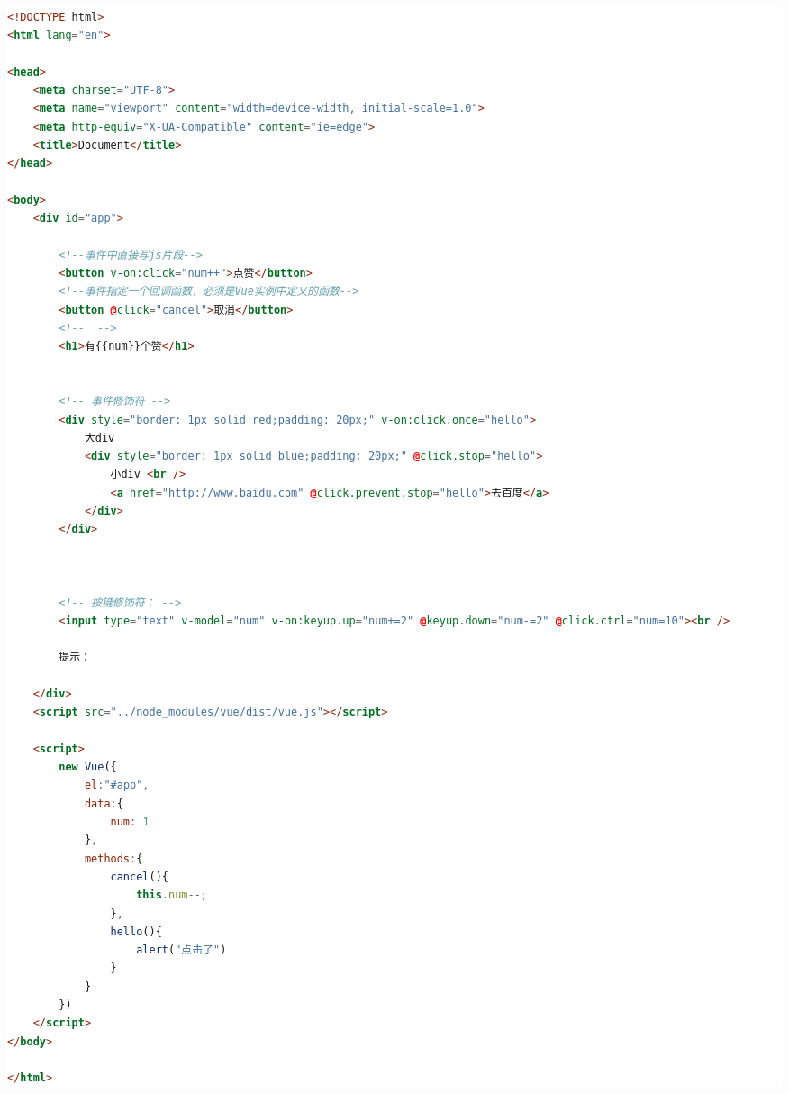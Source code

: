 ```html
<!DOCTYPE html>
<html lang="en">

<head>
    <meta charset="UTF-8">
    <meta name="viewport" content="width=device-width, initial-scale=1.0">
    <meta http-equiv="X-UA-Compatible" content="ie=edge">
    <title>Document</title>
</head>

<body>
    <div id="app">
                
        <!--事件中直接写js片段-->
        <button v-on:click="num++">点赞</button>
        <!--事件指定一个回调函数，必须是Vue实例中定义的函数-->
        <button @click="cancel">取消</button>
        <!--  -->
        <h1>有{{num}}个赞</h1>


        <!-- 事件修饰符 -->
        <div style="border: 1px solid red;padding: 20px;" v-on:click.once="hello">
            大div
            <div style="border: 1px solid blue;padding: 20px;" @click.stop="hello">
                小div <br />
                <a href="http://www.baidu.com" @click.prevent.stop="hello">去百度</a>
            </div>
        </div>



        <!-- 按键修饰符： -->
        <input type="text" v-model="num" v-on:keyup.up="num+=2" @keyup.down="num-=2" @click.ctrl="num=10"><br />

        提示：

    </div>
    <script src="../node_modules/vue/dist/vue.js"></script>

    <script>
        new Vue({
            el:"#app",
            data:{
                num: 1
            },
            methods:{
                cancel(){
                    this.num--;
                },
                hello(){
                    alert("点击了")
                }
            }
        })
    </script>
</body>

</html>
```
